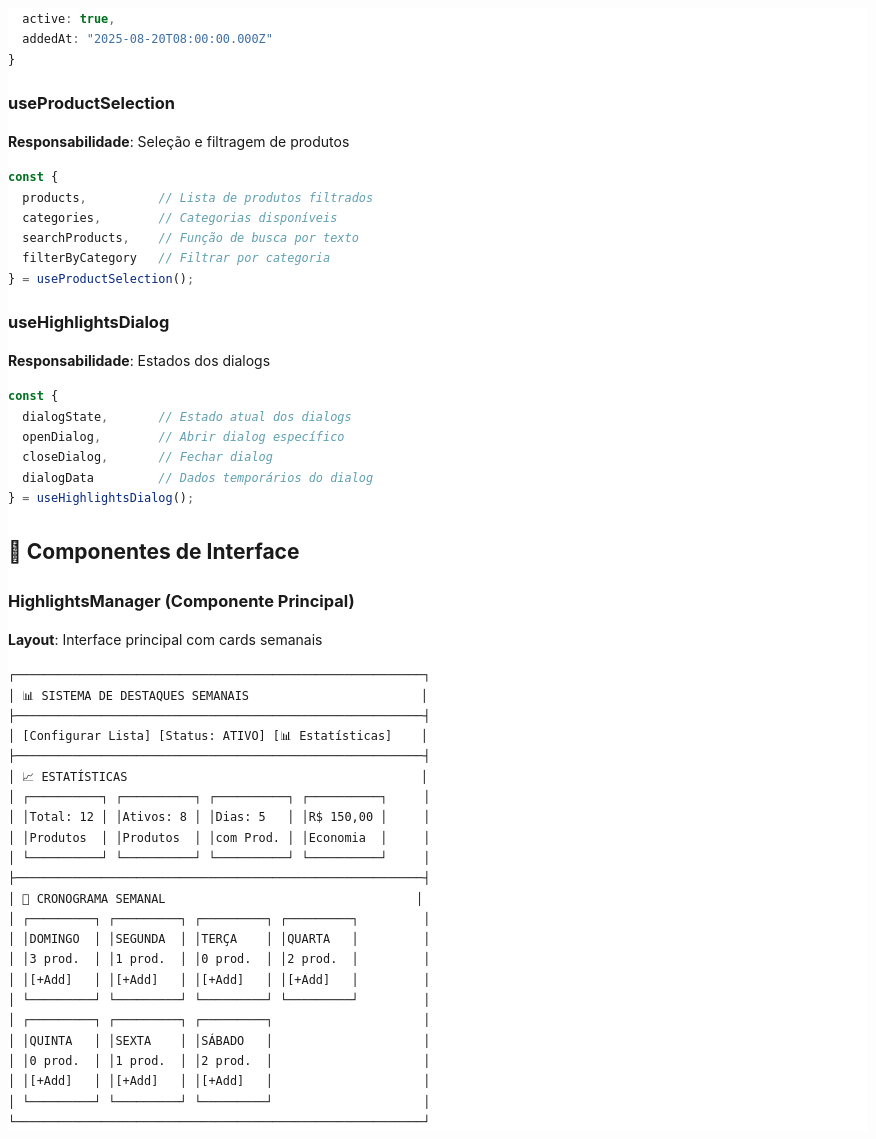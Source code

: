 ```javascript
  active: true,
  addedAt: "2025-08-20T08:00:00.000Z"
}
```

### useProductSelection
**Responsabilidade**: Seleção e filtragem de produtos

```javascript
const {
  products,          // Lista de produtos filtrados
  categories,        // Categorias disponíveis
  searchProducts,    // Função de busca por texto
  filterByCategory   // Filtrar por categoria
} = useProductSelection();
```

### useHighlightsDialog
**Responsabilidade**: Estados dos dialogs

```javascript
const {
  dialogState,       // Estado atual dos dialogs
  openDialog,        // Abrir dialog específico
  closeDialog,       // Fechar dialog
  dialogData         // Dados temporários do dialog
} = useHighlightsDialog();
```

## 🎨 Componentes de Interface

### HighlightsManager (Componente Principal)
**Layout**: Interface principal com cards semanais

```
┌─────────────────────────────────────────────────────────┐
│ 📊 SISTEMA DE DESTAQUES SEMANAIS                        │
├─────────────────────────────────────────────────────────┤
│ [Configurar Lista] [Status: ATIVO] [📊 Estatísticas]    │
├─────────────────────────────────────────────────────────┤
│ 📈 ESTATÍSTICAS                                         │
│ ┌──────────┐ ┌──────────┐ ┌──────────┐ ┌──────────┐     │
│ │Total: 12 │ │Ativos: 8 │ │Dias: 5   │ │R$ 150,00 │     │
│ │Produtos  │ │Produtos  │ │com Prod. │ │Economia  │     │
│ └──────────┘ └──────────┘ └──────────┘ └──────────┘     │
├─────────────────────────────────────────────────────────┤
│ 📅 CRONOGRAMA SEMANAL                                   │
│ ┌─────────┐ ┌─────────┐ ┌─────────┐ ┌─────────┐         │
│ │DOMINGO  │ │SEGUNDA  │ │TERÇA    │ │QUARTA   │         │
│ │3 prod.  │ │1 prod.  │ │0 prod.  │ │2 prod.  │         │
│ │[+Add]   │ │[+Add]   │ │[+Add]   │ │[+Add]   │         │
│ └─────────┘ └─────────┘ └─────────┘ └─────────┘         │
│ ┌─────────┐ ┌─────────┐ ┌─────────┐                     │
│ │QUINTA   │ │SEXTA    │ │SÁBADO   │                     │
│ │0 prod.  │ │1 prod.  │ │2 prod.  │                     │
│ │[+Add]   │ │[+Add]   │ │[+Add]   │                     │
│ └─────────┘ └─────────┘ └─────────┘                     │
└─────────────────────────────────────────────────────────┘
```

